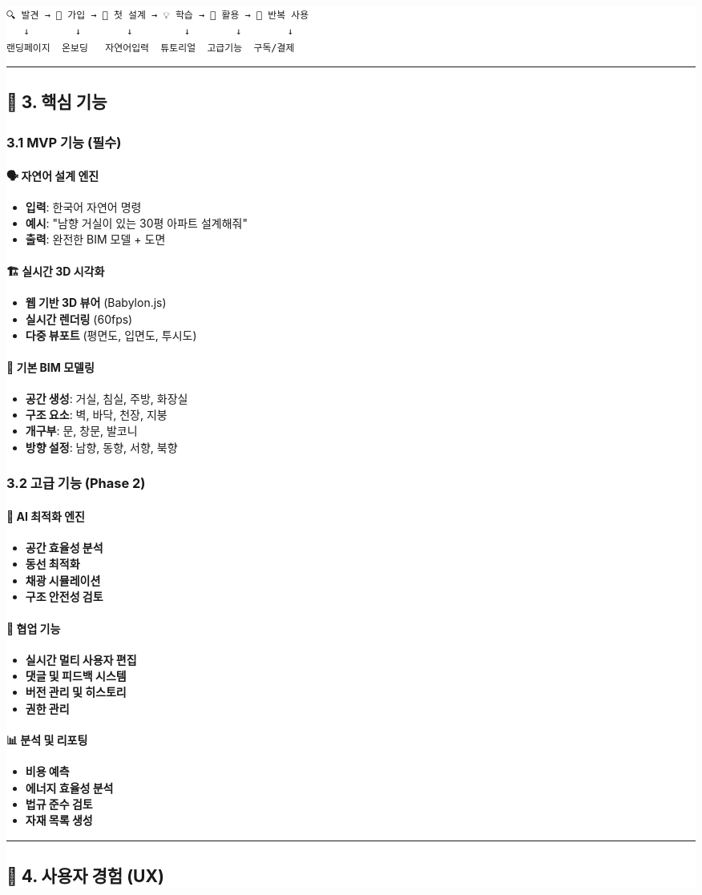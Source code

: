 ```
🔍 발견 → 📝 가입 → 🎯 첫 설계 → 💡 학습 → 🚀 활용 → 🔄 반복 사용
   ↓        ↓        ↓         ↓        ↓        ↓
랜딩페이지  온보딩   자연어입력  튜토리얼  고급기능  구독/결제
```

---

## 🚀 3. 핵심 기능

### 3.1 MVP 기능 (필수)

#### 🗣️ 자연어 설계 엔진
- **입력**: 한국어 자연어 명령
- **예시**: "남향 거실이 있는 30평 아파트 설계해줘"
- **출력**: 완전한 BIM 모델 + 도면

#### 🏗️ 실시간 3D 시각화
- **웹 기반 3D 뷰어** (Babylon.js)
- **실시간 렌더링** (60fps)
- **다중 뷰포트** (평면도, 입면도, 투시도)

#### 📐 기본 BIM 모델링
- **공간 생성**: 거실, 침실, 주방, 화장실
- **구조 요소**: 벽, 바닥, 천장, 지붕
- **개구부**: 문, 창문, 발코니
- **방향 설정**: 남향, 동향, 서향, 북향

### 3.2 고급 기능 (Phase 2)

#### 🤖 AI 최적화 엔진
- **공간 효율성 분석**
- **동선 최적화**
- **채광 시뮬레이션**
- **구조 안전성 검토**

#### 🔄 협업 기능
- **실시간 멀티 사용자 편집**
- **댓글 및 피드백 시스템**
- **버전 관리 및 히스토리**
- **권한 관리**

#### 📊 분석 및 리포팅
- **비용 예측**
- **에너지 효율성 분석**
- **법규 준수 검토**
- **자재 목록 생성**

---

## 🎨 4. 사용자 경험 (UX)
